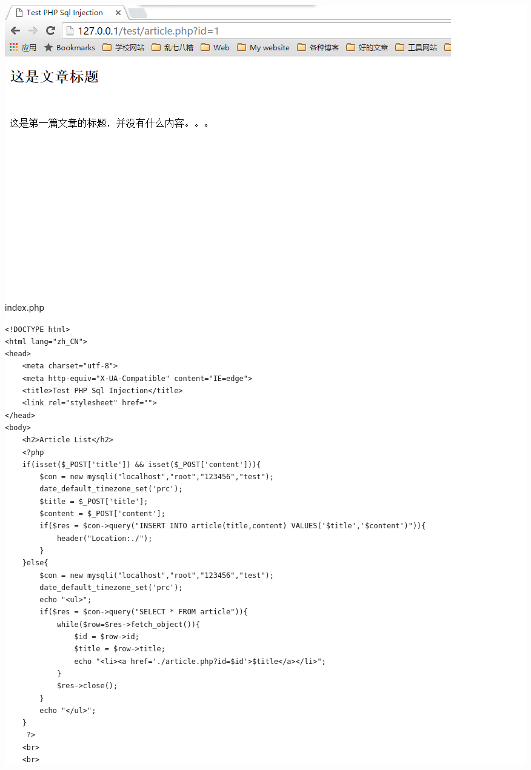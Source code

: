 ![20160904221114.png](/images/20160904221114.png)

index.php

```
<!DOCTYPE html>
<html lang="zh_CN">
<head>
	<meta charset="utf-8">
	<meta http-equiv="X-UA-Compatible" content="IE=edge">
	<title>Test PHP Sql Injection</title>
	<link rel="stylesheet" href="">
</head>
<body>
	<h2>Article List</h2>
	<?php 
	if(isset($_POST['title']) && isset($_POST['content'])){
		$con = new mysqli("localhost","root","123456","test");
		date_default_timezone_set('prc');
	 	$title = $_POST['title'];
	 	$content = $_POST['content'];
		if($res = $con->query("INSERT INTO article(title,content) VALUES('$title','$content')")){
			header("Location:./");
		}
	}else{
		$con = new mysqli("localhost","root","123456","test");
		date_default_timezone_set('prc');
		echo "<ul>";
		if($res = $con->query("SELECT * FROM article")){
			while($row=$res->fetch_object()){
				$id = $row->id;
				$title = $row->title;
				echo "<li><a href='./article.php?id=$id'>$title</a></li>";
			}
			$res->close();
		}		
		echo "</ul>";
	}
	 ?>
	<br>
	<br>
```